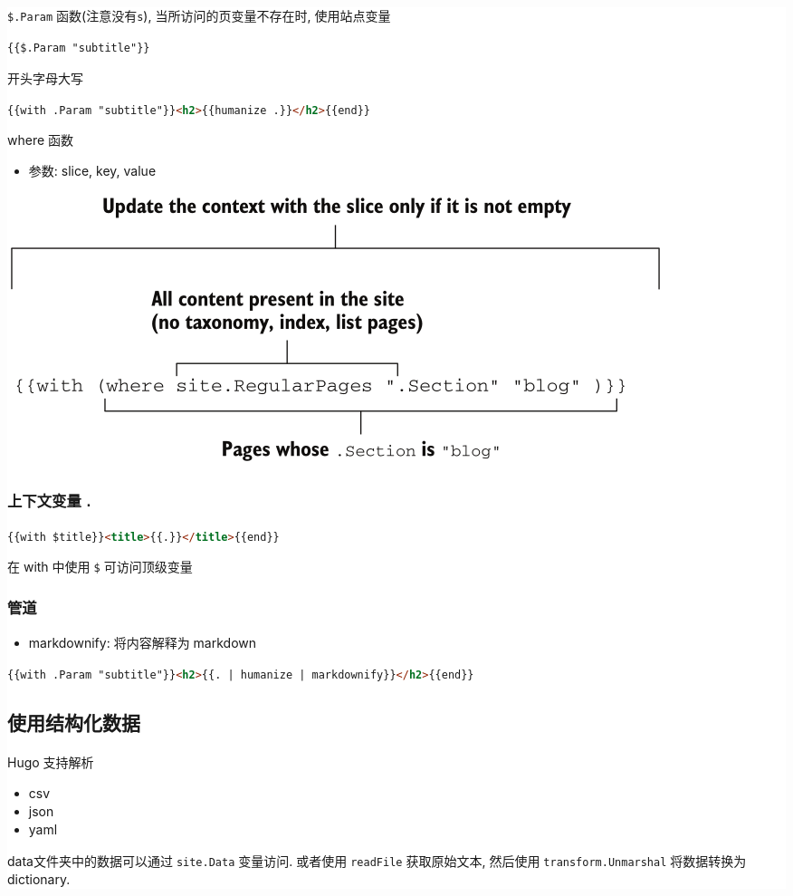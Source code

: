 `$.Param` 函数(注意没有`s`), 当所访问的页变量不存在时, 使用站点变量

```html
{{$.Param "subtitle"}}
```

开头字母大写
```html
{{with .Param "subtitle"}}<h2>{{humanize .}}</h2>{{end}}
```

where 函数
- 参数: slice, key, value

![](images/figure5.7.png)

### 上下文变量 `.`

```html
{{with $title}}<title>{{.}}</title>{{end}}
```

在 with 中使用 `$` 可访问顶级变量

### 管道

- markdownify: 将内容解释为 markdown
```html
{{with .Param "subtitle"}}<h2>{{. | humanize | markdownify}}</h2>{{end}}
```

## 使用结构化数据

Hugo 支持解析
- csv
- json
- yaml

data文件夹中的数据可以通过 `site.Data` 变量访问. 或者使用 `readFile` 获取原始文本, 然后使用
`transform.Unmarshal` 将数据转换为 dictionary.
